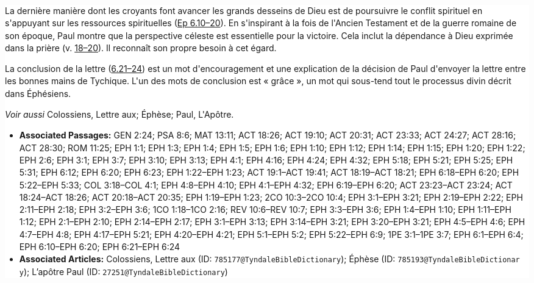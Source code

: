 La dernière manière dont les croyants font avancer les grands desseins de Dieu est de poursuivre le conflit spirituel en s'appuyant sur les ressources spirituelles ([Ep 6\.10–20](https://ref.ly/Eph6:10-Eph6:20)). En s'inspirant à la fois de l'Ancien Testament et de la guerre romaine de son époque, Paul montre que la perspective céleste est essentielle pour la victoire. Cela inclut la dépendance à Dieu exprimée dans la prière (v. [18–20](https://ref.ly/Eph6:18-Eph6:20)). Il reconnaît son propre besoin à cet égard.

La conclusion de la lettre ([6\.21–24](https://ref.ly/Eph6:21-Eph6:24)) est un mot d'encouragement et une explication de la décision de Paul d'envoyer la lettre entre les bonnes mains de Tychique. L'un des mots de conclusion est « grâce », un mot qui sous\-tend tout le processus divin décrit dans Éphésiens.

*Voir aussi* Colossiens, Lettre aux; Éphèse; Paul, L'Apôtre.

* **Associated Passages:** GEN 2:24; PSA 8:6; MAT 13:11; ACT 18:26; ACT 19:10; ACT 20:31; ACT 23:33; ACT 24:27; ACT 28:16; ACT 28:30; ROM 11:25; EPH 1:1; EPH 1:3; EPH 1:4; EPH 1:5; EPH 1:6; EPH 1:10; EPH 1:12; EPH 1:14; EPH 1:15; EPH 1:20; EPH 1:22; EPH 2:6; EPH 3:1; EPH 3:7; EPH 3:10; EPH 3:13; EPH 4:1; EPH 4:16; EPH 4:24; EPH 4:32; EPH 5:18; EPH 5:21; EPH 5:25; EPH 5:31; EPH 6:12; EPH 6:20; EPH 6:23; EPH 1:22–EPH 1:23; ACT 19:1–ACT 19:41; ACT 18:19–ACT 18:21; EPH 6:18–EPH 6:20; EPH 5:22–EPH 5:33; COL 3:18–COL 4:1; EPH 4:8–EPH 4:10; EPH 4:1–EPH 4:32; EPH 6:19–EPH 6:20; ACT 23:23–ACT 23:24; ACT 18:24–ACT 18:26; ACT 20:18–ACT 20:35; EPH 1:19–EPH 1:23; 2CO 10:3–2CO 10:4; EPH 3:1–EPH 3:21; EPH 2:19–EPH 2:22; EPH 2:11–EPH 2:18; EPH 3:2–EPH 3:6; 1CO 1:18–1CO 2:16; REV 10:6–REV 10:7; EPH 3:3–EPH 3:6; EPH 1:4–EPH 1:10; EPH 1:11–EPH 1:12; EPH 2:1–EPH 2:10; EPH 2:14–EPH 2:17; EPH 3:1–EPH 3:13; EPH 3:14–EPH 3:21; EPH 3:20–EPH 3:21; EPH 4:5–EPH 4:6; EPH 4:7–EPH 4:8; EPH 4:17–EPH 5:21; EPH 4:20–EPH 4:21; EPH 5:1–EPH 5:2; EPH 5:22–EPH 6:9; 1PE 3:1–1PE 3:7; EPH 6:1–EPH 6:4; EPH 6:10–EPH 6:20; EPH 6:21–EPH 6:24
* **Associated Articles:** Colossiens, Lettre aux (ID: `785177@TyndaleBibleDictionary`); Éphèse (ID: `785193@TyndaleBibleDictionary`); L’apôtre Paul (ID: `27251@TyndaleBibleDictionary`)

